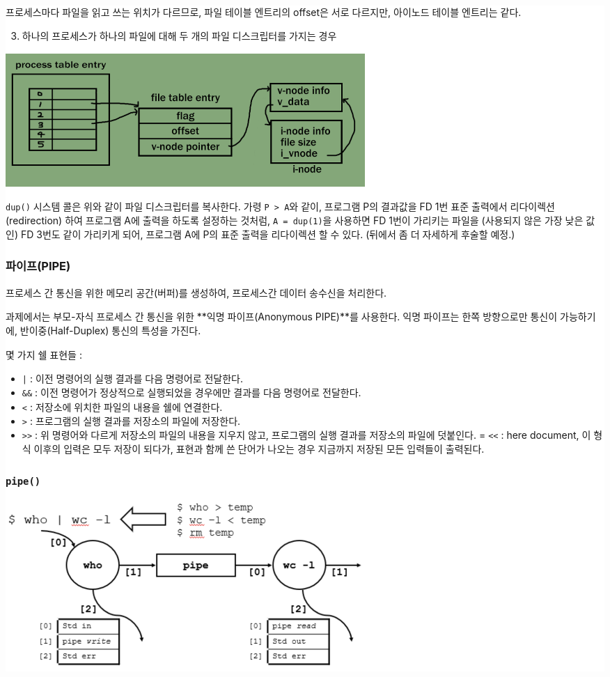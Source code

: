 프로세스마다 파일을 읽고 쓰는 위치가 다르므로, 파일 테이블 엔트리의 offset은 서로 다르지만, 아이노드 테이블 엔트리는 같다.

3) 하나의 프로세스가 하나의 파일에 대해 두 개의 파일 디스크립터를 가지는 경우

<img src = "./IMG_README/3.png" width="60%" height="60%">

`dup()` 시스템 콜은 위와 같이 파일 디스크립터를 복사한다. 가령 `P > A`와 같이, 프로그램 P의 결과값을 FD 1번 표준 출력에서 리다이렉션(redirection) 하여 프로그램 A에 출력을 하도록 설정하는 것처럼, `A = dup(1)`을 사용하면 FD 1번이 가리키는 파일을 (사용되지 않은 가장 낮은 값인) FD 3번도 같이 가리키게 되어, 프로그램 A에 P의 표준 출력을 리다이렉션 할 수 있다. (뒤에서 좀 더 자세하게 후술할 예정.)

### 파이프(PIPE)

프로세스 간 통신을 위한 메모리 공간(버퍼)를 생성하여, 프로세스간 데이터 송수신을 처리한다.

과제에서는 부모-자식 프로세스 간 통신을 위한 **익명 파이프(Anonymous PIPE)**를 사용한다. 익명 파이프는 한쪽 방향으로만 통신이 가능하기에, 반이중(Half-Duplex) 통신의 특성을 가진다.

몇 가지 쉘 표현들 :
- `|` : 이전 명령어의 실행 결과를 다음 명령어로 전달한다.
- `&&` : 이전 명령어가 정상적으로 실행되었을 경우에만 결과를 다음 명령어로 전달한다.
- `<` : 저장소에 위치한 파일의 내용을 쉘에 연결한다.
- `>` : 프로그램의 실행 결과를 저장소의 파일에 저장한다.
- `>>` : 위 명령어와 다르게 저장소의 파일의 내용을 지우지 않고, 프로그램의 실행 결과를 저장소의 파일에 덧붙인다.
= `<<` : here document, 이 형식 이후의 입력은 모두 저장이 되다가, 표현과 함께 쓴 단어가 나오는 경우 지금까지 저장된 모든 입력들이 출력된다.

### `pipe()`

<img src = "./IMG_README/4.png" width="60%" height="60%">
